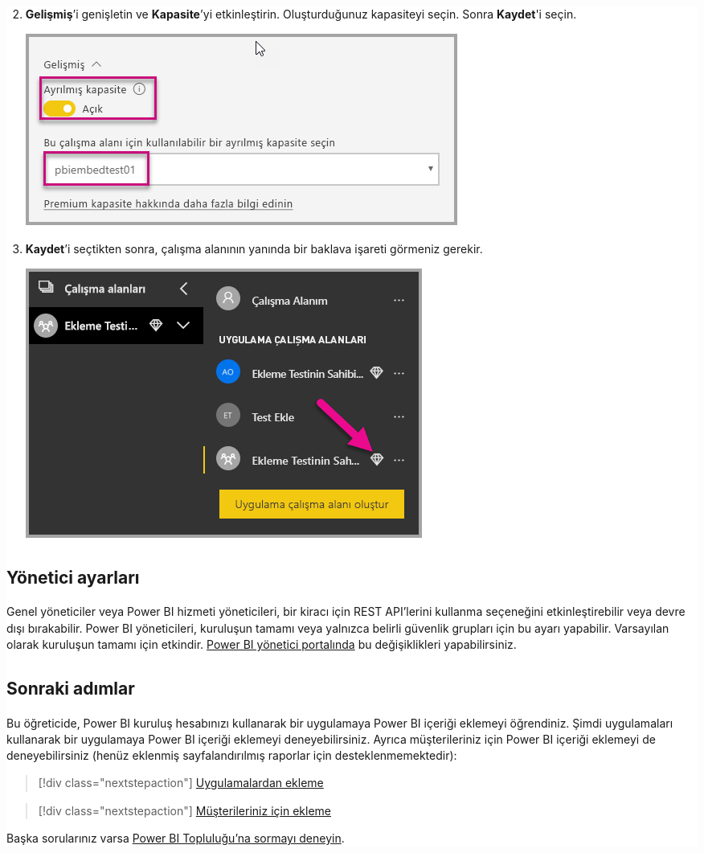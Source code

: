 
2. **Gelişmiş**’i genişletin ve **Kapasite**’yi etkinleştirin. Oluşturduğunuz kapasiteyi seçin. Sonra **Kaydet**'i seçin.

    ![Kapasite atama](media/embed-sample-for-your-organization/embed-sample-for-your-organization-024.png)

3. **Kaydet**’i seçtikten sonra, çalışma alanının yanında bir baklava işareti görmeniz gerekir.

    ![Kapasiteye bağlanmış çalışma alanı](media/embed-sample-for-your-organization/embed-sample-for-your-organization-037.png)

## <a name="admin-settings"></a>Yönetici ayarları

Genel yöneticiler veya Power BI hizmeti yöneticileri, bir kiracı için REST API’lerini kullanma seçeneğini etkinleştirebilir veya devre dışı bırakabilir. Power BI yöneticileri, kuruluşun tamamı veya yalnızca belirli güvenlik grupları için bu ayarı yapabilir. Varsayılan olarak kuruluşun tamamı için etkindir. [Power BI yönetici portalında](../../admin/service-admin-portal.md) bu değişiklikleri yapabilirsiniz.

## <a name="next-steps"></a>Sonraki adımlar

Bu öğreticide, Power BI kuruluş hesabınızı kullanarak bir uygulamaya Power BI içeriği eklemeyi öğrendiniz. Şimdi uygulamaları kullanarak bir uygulamaya Power BI içeriği eklemeyi deneyebilirsiniz. Ayrıca müşterileriniz için Power BI içeriği eklemeyi de deneyebilirsiniz (henüz eklenmiş sayfalandırılmış raporlar için desteklenmemektedir):

> [!div class="nextstepaction"]
> [Uygulamalardan ekleme](embed-from-apps.md)

> [!div class="nextstepaction"]
>[Müşterileriniz için ekleme](embed-sample-for-customers.md)

Başka sorularınız varsa [Power BI Topluluğu’na sormayı deneyin](https://community.powerbi.com/).